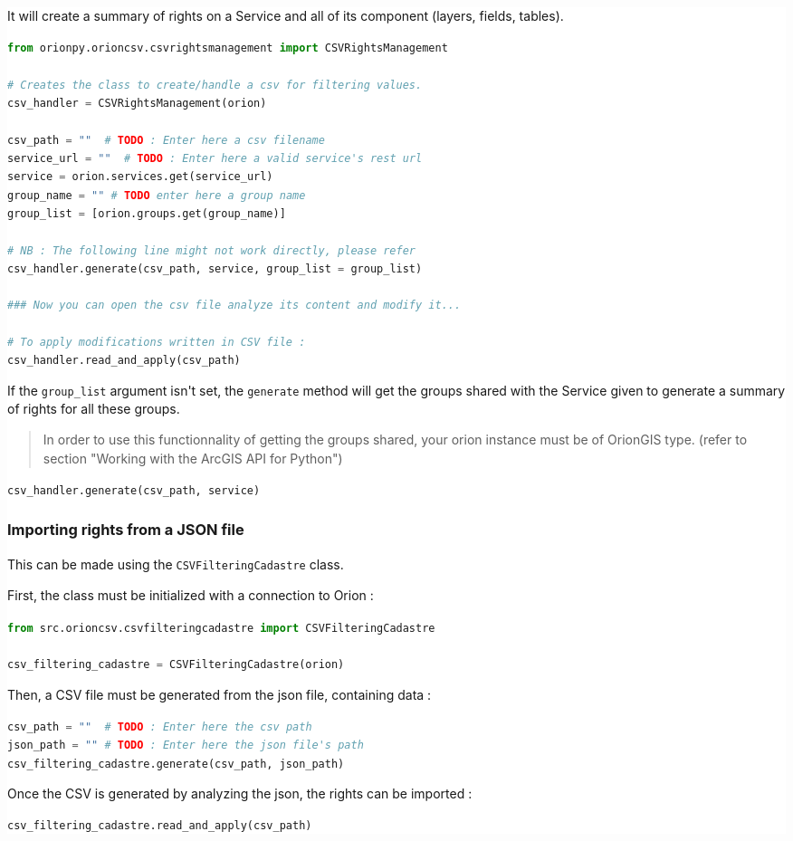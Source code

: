 It will create a summary of rights on a Service and all of its component (layers, fields, tables).

```python
from orionpy.orioncsv.csvrightsmanagement import CSVRightsManagement

# Creates the class to create/handle a csv for filtering values.
csv_handler = CSVRightsManagement(orion)

csv_path = ""  # TODO : Enter here a csv filename
service_url = ""  # TODO : Enter here a valid service's rest url
service = orion.services.get(service_url)
group_name = "" # TODO enter here a group name
group_list = [orion.groups.get(group_name)]

# NB : The following line might not work directly, please refer
csv_handler.generate(csv_path, service, group_list = group_list)

### Now you can open the csv file analyze its content and modify it...

# To apply modifications written in CSV file :
csv_handler.read_and_apply(csv_path)
```

If the `group_list` argument isn't set, the `generate` method will get the groups shared with the Service given to generate a summary of rights for all these groups.
> In order to use this functionnality of getting the groups shared, your orion instance must be of OrionGIS type. (refer to section "Working with the ArcGIS API for Python")

```python
csv_handler.generate(csv_path, service)
```

### Importing rights from a JSON file

This can be made using the `CSVFilteringCadastre` class.

First, the class must be initialized with a connection to Orion :

```python
from src.orioncsv.csvfilteringcadastre import CSVFilteringCadastre

csv_filtering_cadastre = CSVFilteringCadastre(orion)
```

Then, a CSV file must be generated from the json file, containing data :

```python
csv_path = ""  # TODO : Enter here the csv path
json_path = "" # TODO : Enter here the json file's path
csv_filtering_cadastre.generate(csv_path, json_path)
```

Once the CSV is generated by analyzing the json, the rights can be imported :

```python
csv_filtering_cadastre.read_and_apply(csv_path)
```


[//]: # (TODO : /!\ get toujours avec le nom. Nouveau nom de méthode pour les services?)
[//]: # (TODO : Quick description of each filter type)